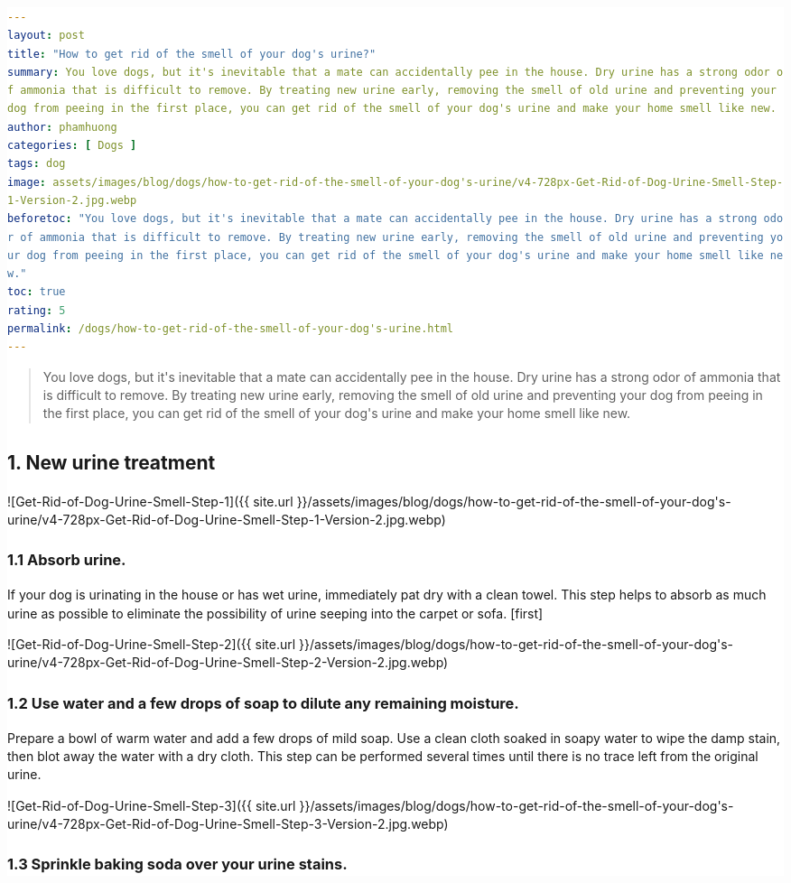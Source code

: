 ```yaml
---
layout: post
title: "How to get rid of the smell of your dog's urine?"
summary: You love dogs, but it's inevitable that a mate can accidentally pee in the house. Dry urine has a strong odor of ammonia that is difficult to remove. By treating new urine early, removing the smell of old urine and preventing your dog from peeing in the first place, you can get rid of the smell of your dog's urine and make your home smell like new.
author: phamhuong
categories: [ Dogs ]
tags: dog
image: assets/images/blog/dogs/how-to-get-rid-of-the-smell-of-your-dog's-urine/v4-728px-Get-Rid-of-Dog-Urine-Smell-Step-1-Version-2.jpg.webp
beforetoc: "You love dogs, but it's inevitable that a mate can accidentally pee in the house. Dry urine has a strong odor of ammonia that is difficult to remove. By treating new urine early, removing the smell of old urine and preventing your dog from peeing in the first place, you can get rid of the smell of your dog's urine and make your home smell like new."
toc: true
rating: 5
permalink: /dogs/how-to-get-rid-of-the-smell-of-your-dog's-urine.html
---
```


> You love dogs, but it's inevitable that a mate can accidentally pee in the house. Dry urine has a strong odor of ammonia that is difficult to remove. By treating new urine early, removing the smell of old urine and preventing your dog from peeing in the first place, you can get rid of the smell of your dog's urine and make your home smell like new.

## 1. New urine treatment

![Get-Rid-of-Dog-Urine-Smell-Step-1]({{ site.url }}/assets/images/blog/dogs/how-to-get-rid-of-the-smell-of-your-dog's-urine/v4-728px-Get-Rid-of-Dog-Urine-Smell-Step-1-Version-2.jpg.webp)

### 1.1 Absorb urine. 

If your dog is urinating in the house or has wet urine, immediately pat dry with a clean towel. This step helps to absorb as much urine as possible to eliminate the possibility of urine seeping into the carpet or sofa. [first]

![Get-Rid-of-Dog-Urine-Smell-Step-2]({{ site.url }}/assets/images/blog/dogs/how-to-get-rid-of-the-smell-of-your-dog's-urine/v4-728px-Get-Rid-of-Dog-Urine-Smell-Step-2-Version-2.jpg.webp)

### 1.2 Use water and a few drops of soap to dilute any remaining moisture. 

Prepare a bowl of warm water and add a few drops of mild soap. Use a clean cloth soaked in soapy water to wipe the damp stain, then blot away the water with a dry cloth. This step can be performed several times until there is no trace left from the original urine.

![Get-Rid-of-Dog-Urine-Smell-Step-3]({{ site.url }}/assets/images/blog/dogs/how-to-get-rid-of-the-smell-of-your-dog's-urine/v4-728px-Get-Rid-of-Dog-Urine-Smell-Step-3-Version-2.jpg.webp)

### 1.3 Sprinkle baking soda over your urine stains. 
